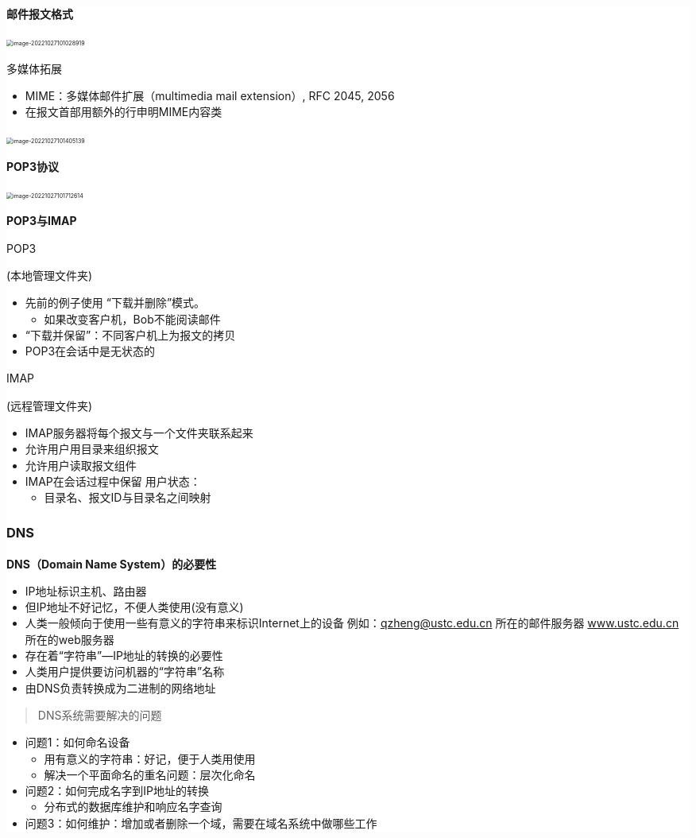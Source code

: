 **邮件报文格式**

<img src="https://cdn.jsdelivr.net/gh/0xmelon/picgohub@master/imgs/202210271010009.png" alt="image-20221027101028919" style="zoom: 50%;" />

多媒体拓展

+ MIME：多媒体邮件扩展（multimedia mail extension）, RFC 2045, 2056
+ 在报文首部用额外的行申明MIME内容类

<img src="https://cdn.jsdelivr.net/gh/0xmelon/picgohub@master/imgs/202210271014185.png" alt="image-20221027101405139" style="zoom: 50%;" />

**POP3协议**

<img src="https://cdn.jsdelivr.net/gh/0xmelon/picgohub@master/imgs/202210271017668.png" alt="image-20221027101712614" style="zoom:50%;" />

**POP3与IMAP**

POP3

(本地管理文件夹)
+ 先前的例子使用 “下载并删除”模式。
  + 如果改变客户机，Bob不能阅读邮件
+ “下载并保留”：不同客户机上为报文的拷贝
+ POP3在会话中是无状态的

IMAP

(远程管理文件夹)
+ IMAP服务器将每个报文与一个文件夹联系起来
+ 允许用户用目录来组织报文
+ 允许用户读取报文组件
+ IMAP在会话过程中保留
	用户状态： 
  + 目录名、报文ID与目录名之间映射

### DNS

**DNS（Domain Name System）的必要性**
+ IP地址标识主机、路由器
+ 但IP地址不好记忆，不便人类使用(没有意义)
+ 人类一般倾向于使用一些有意义的字符串来标识Internet上的设备
例如：qzheng@ustc.edu.cn 所在的邮件服务器
www.ustc.edu.cn 所在的web服务器
+ 存在着“字符串”—IP地址的转换的必要性
+ 人类用户提供要访问机器的“字符串”名称
+ 由DNS负责转换成为二进制的网络地址

> DNS系统需要解决的问题

+ 问题1：如何命名设备
  + 用有意义的字符串：好记，便于人类用使用
  + 解决一个平面命名的重名问题：层次化命名
+ 问题2：如何完成名字到IP地址的转换
  + 分布式的数据库维护和响应名字查询
+ 问题3：如何维护：增加或者删除一个域，需要在域名系统中做哪些工作
